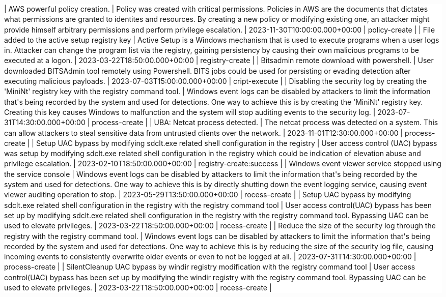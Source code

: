 |                                           AWS powerful policy creation.                                            |                                              Policy was created with critical permissions. Policies in AWS are the documents that dictates what permissions are granted to identites and resources. By creating a new policy or modifying existing one, an attacker might provide himself arbitrary permissions and perform privilege escalation.                                              | 2023-11-30T10:00:00.000+00:00 |      policy-create       |
|                                    File added to the active setup registry key                                     |                                                                            Active Setup is a Windows mechanism that is used to execute programs when a user logs in. Attacker can change the program list via the registry, gaining persistency by causing their own malicious programs to be executed at a logon.                                                                             | 2023-03-22T18:50:00.000+00:00 |     registry-create      |
|                                     Bitsadmin remote download with powershell.                                     |                                                                                                                   User downloaded BITSAdmin tool remotely using Powershell. BITS jobs could be used for persisting or evading detection after executing malicious payloads.                                                                                                                    | 2023-07-03T15:00:00.000+00:00 |      cript-execute       |
|          Disabling the security log by creating the 'MiniNt' registry key with the registry command tool.          |                                     Windows event logs can be disabled by attackers to limit the information that's being recorded by the system and used for detections. One way to achieve this is by creating the 'MiniNt' registry key. Creating this key causes Windows to malfunction and the system will stop auditing events to the security log.                                      | 2023-07-31T14:30:00.000+00:00 |      process-create      |
|                                           UBA: Netcat process detected.                                            |                                                                                                                             The netcat process was detected on a system. This can allow attackers to steal sensitive data from untrusted clients over the network.                                                                                                                             | 2023-11-01T12:30:00.000+00:00 |      process-create      |
|                Setup UAC bypass by modifying sdclt.exe related shell configuration in the registry                 |                                                                                                      User access control (UAC) bypass was setup by modifying sdclt.exe related shell configuration in the registry which could be indication of elevation abuse and privilege escalation.                                                                                                      | 2023-02-10T18:50:00.000+00:00 | registry-create:success  |
|                           Windows event viewer service stopped using the service console                           |                                                             Windows event logs can be disabled by attackers to limit the information that's being recorded by the system and used for detections. One way to achieve this is by directly shutting down the event logging service, causing event viewer auditing operation to stop.                                                             | 2023-05-29T13:50:00.000+00:00 |      rocess-create       |
| Setup UAC bypass by modifying sdclt.exe related shell configuration in the registry with the registry command tool |                                                                                              User access control(UAC) bypass has been set up by modifying sdclt.exe related shell configuration in the registry with the registry command tool. Bypassing UAC can be used to elevate privileges.                                                                                               | 2023-03-22T18:50:00.000+00:00 |      rocess-create       |
|              Reduce the size of the security log through the registry with the registry command tool.              |                                        Windows event logs can be disabled by attackers to limit the information that's being recorded by the system and used for detections. One way to achieve this is by reducing the size of the security log file, causing incoming events to consistently overwrite older events or even to not be logged at all.                                         | 2023-07-31T14:30:00.000+00:00 |      process-create      |
|              SilentCleanup UAC bypass by windir registry modification with the registry command tool               |                                                                                                               User access control(UAC) bypass has been set up by modifying the windir registry with the registry command tool. Bypassing UAC can be used to elevate privileges.                                                                                                                | 2023-03-22T18:50:00.000+00:00 |      rocess-create       |